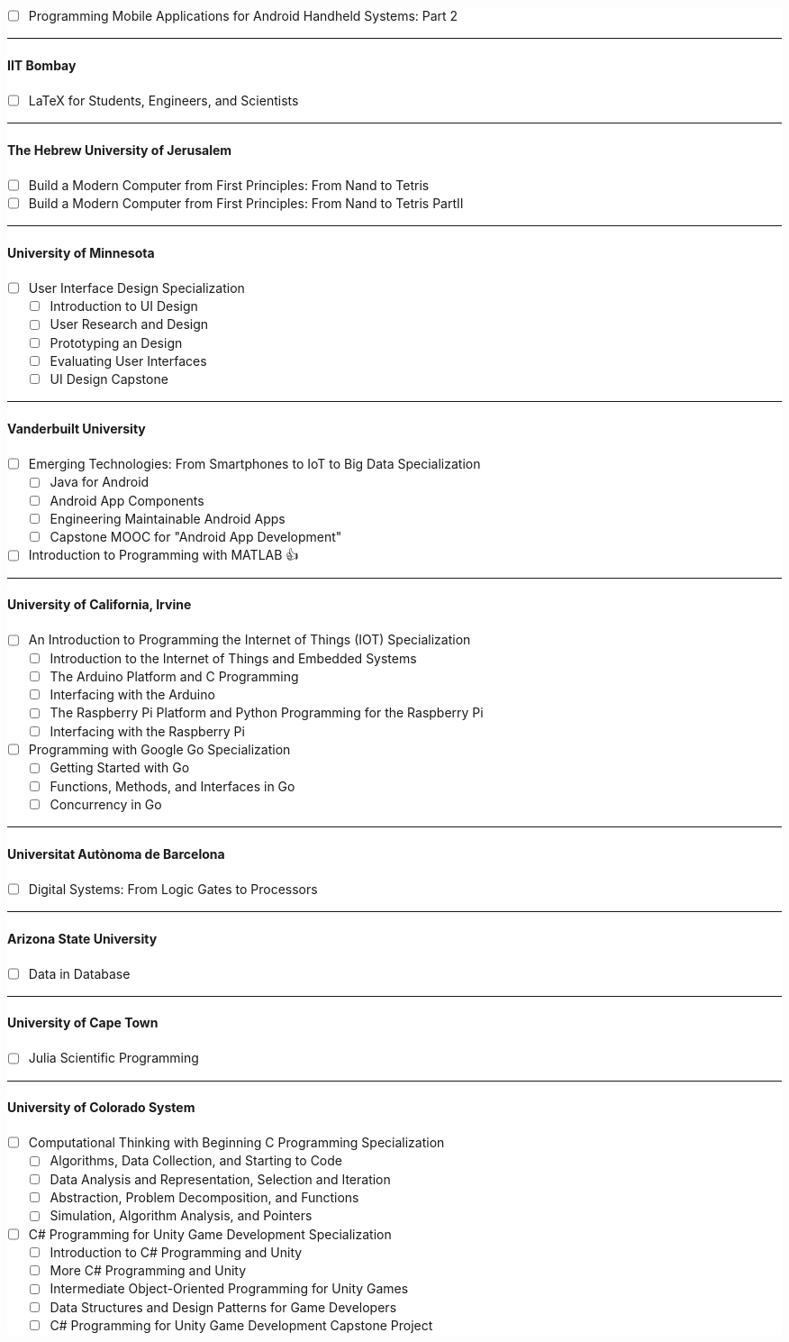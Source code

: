 - [ ] Programming Mobile Applications for Android Handheld Systems: Part 2
---
####  IIT Bombay
- [ ] LaTeX for Students, Engineers, and Scientists
---
####  The Hebrew University of Jerusalem
- [ ] Build a Modern Computer from First Principles: From Nand to Tetris
- [ ] Build a Modern Computer from First Principles: From Nand to Tetris PartII
---
####  University of Minnesota
- [ ] User Interface Design Specialization
  - [ ] Introduction to UI Design
  - [ ] User Research and Design
  - [ ] Prototyping an Design
  - [ ] Evaluating User Interfaces
  - [ ] UI Design Capstone
---
####  Vanderbuilt University
- [ ] Emerging Technologies: From Smartphones to IoT to Big Data Specialization
  - [ ] Java for Android
  - [ ] Android App Components
  - [ ] Engineering Maintainable Android Apps
  - [ ] Capstone MOOC for "Android App Development"
- [ ] Introduction to Programming with MATLAB :+1:
---
####  University of California, Irvine
- [ ] An Introduction to Programming the Internet of Things (IOT) Specialization
  - [ ] Introduction to the Internet of Things and Embedded Systems
  - [ ] The Arduino Platform and C Programming
  - [ ] Interfacing with the Arduino
  - [ ] The Raspberry Pi Platform and Python Programming for the Raspberry Pi
  - [ ] Interfacing with the Raspberry Pi
- [ ] Programming with Google Go Specialization
  - [ ] Getting Started with Go
  - [ ] Functions, Methods, and Interfaces in Go
  - [ ] Concurrency in Go
---
#### Universitat Autònoma de Barcelona
- [ ] Digital Systems: From Logic Gates to Processors
---
####  Arizona State University
- [ ] Data in Database
---
####  University of Cape Town
- [ ] Julia Scientific Programming
---
####  University of Colorado System
- [ ] Computational Thinking with Beginning C Programming Specialization
  - [ ] Algorithms, Data Collection, and Starting to Code
  - [ ] Data Analysis and Representation, Selection and Iteration
  - [ ] Abstraction, Problem Decomposition, and Functions
  - [ ] Simulation, Algorithm Analysis, and Pointers
- [ ] C# Programming for Unity Game Development Specialization
  - [ ] Introduction to C# Programming and Unity
  - [ ] More C# Programming and Unity
  - [ ] Intermediate Object-Oriented Programming for Unity Games
  - [ ] Data Structures and Design Patterns for Game Developers
  - [ ] C# Programming for Unity Game Development Capstone Project